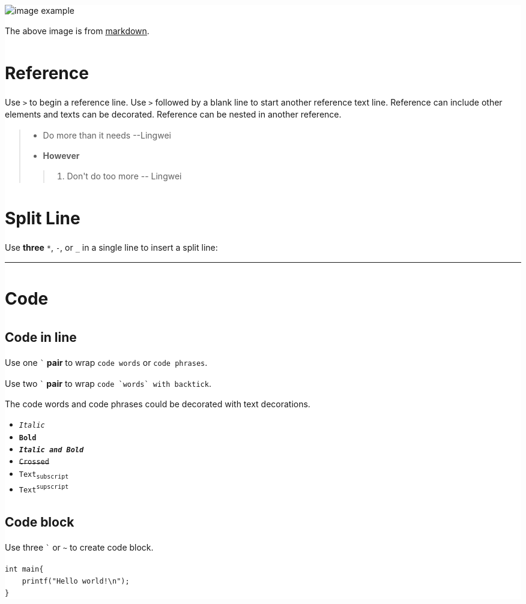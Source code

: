 ![image example](https://markdown.com.cn/assets/img/philly-magic-garden.9c0b4415.jpg)

The above image is from [markdown](https://markdown.com.cn/basic-syntax/images.html).


# Reference

Use `>` to begin a reference line.
Use `>` followed by a blank line to start another reference text line.
Reference can include other elements and texts can be decorated.
Reference can be nested in another reference.

> - Do more than it needs --Lingwei
> 
> - **However**
>> 1. Don't do too more -- Lingwei


# Split Line

Use **three** `*`, `-`, or `_` in a single line to insert a split line:

---


# Code

## Code in line

Use one `` ` `` **pair** to wrap `code words` or `code phrases`.

Use two `` ` `` **pair** to wrap ``code `words` with backtick``.

The code words and code phrases could be decorated with text decorations.

- *`Italic`*
- **`Bold`**
- ***`Italic and Bold`***
- ~~`Crossed`~~
- `Text`<sub>`subscript`</sub>
- `Text`<sup>`supscript`</sup>


## Code block

Use three `` ` `` or `~` to create code block.

```
int main{
    printf("Hello world!\n");
}
```
